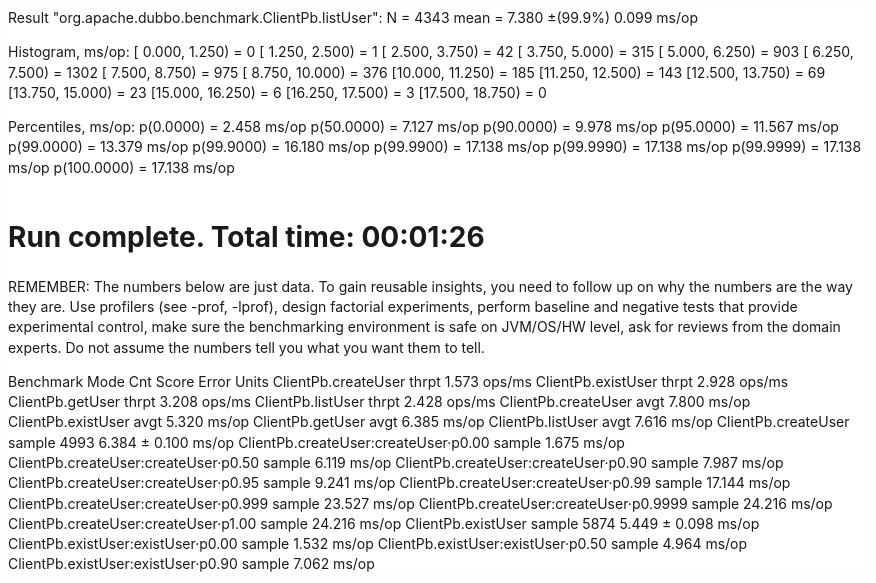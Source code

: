 

Result "org.apache.dubbo.benchmark.ClientPb.listUser":
  N = 4343
  mean =      7.380 ±(99.9%) 0.099 ms/op

  Histogram, ms/op:
    [ 0.000,  1.250) = 0 
    [ 1.250,  2.500) = 1 
    [ 2.500,  3.750) = 42 
    [ 3.750,  5.000) = 315 
    [ 5.000,  6.250) = 903 
    [ 6.250,  7.500) = 1302 
    [ 7.500,  8.750) = 975 
    [ 8.750, 10.000) = 376 
    [10.000, 11.250) = 185 
    [11.250, 12.500) = 143 
    [12.500, 13.750) = 69 
    [13.750, 15.000) = 23 
    [15.000, 16.250) = 6 
    [16.250, 17.500) = 3 
    [17.500, 18.750) = 0 

  Percentiles, ms/op:
      p(0.0000) =      2.458 ms/op
     p(50.0000) =      7.127 ms/op
     p(90.0000) =      9.978 ms/op
     p(95.0000) =     11.567 ms/op
     p(99.0000) =     13.379 ms/op
     p(99.9000) =     16.180 ms/op
     p(99.9900) =     17.138 ms/op
     p(99.9990) =     17.138 ms/op
     p(99.9999) =     17.138 ms/op
    p(100.0000) =     17.138 ms/op


# Run complete. Total time: 00:01:26

REMEMBER: The numbers below are just data. To gain reusable insights, you need to follow up on
why the numbers are the way they are. Use profilers (see -prof, -lprof), design factorial
experiments, perform baseline and negative tests that provide experimental control, make sure
the benchmarking environment is safe on JVM/OS/HW level, ask for reviews from the domain experts.
Do not assume the numbers tell you what you want them to tell.

Benchmark                                 Mode   Cnt   Score   Error   Units
ClientPb.createUser                      thrpt         1.573          ops/ms
ClientPb.existUser                       thrpt         2.928          ops/ms
ClientPb.getUser                         thrpt         3.208          ops/ms
ClientPb.listUser                        thrpt         2.428          ops/ms
ClientPb.createUser                       avgt         7.800           ms/op
ClientPb.existUser                        avgt         5.320           ms/op
ClientPb.getUser                          avgt         6.385           ms/op
ClientPb.listUser                         avgt         7.616           ms/op
ClientPb.createUser                     sample  4993   6.384 ± 0.100   ms/op
ClientPb.createUser:createUser·p0.00    sample         1.675           ms/op
ClientPb.createUser:createUser·p0.50    sample         6.119           ms/op
ClientPb.createUser:createUser·p0.90    sample         7.987           ms/op
ClientPb.createUser:createUser·p0.95    sample         9.241           ms/op
ClientPb.createUser:createUser·p0.99    sample        17.144           ms/op
ClientPb.createUser:createUser·p0.999   sample        23.527           ms/op
ClientPb.createUser:createUser·p0.9999  sample        24.216           ms/op
ClientPb.createUser:createUser·p1.00    sample        24.216           ms/op
ClientPb.existUser                      sample  5874   5.449 ± 0.098   ms/op
ClientPb.existUser:existUser·p0.00      sample         1.532           ms/op
ClientPb.existUser:existUser·p0.50      sample         4.964           ms/op
ClientPb.existUser:existUser·p0.90      sample         7.062           ms/op